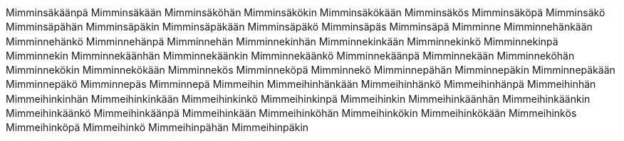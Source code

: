 Mimminsäkäänpä
Mimminsäkään
Mimminsäköhän
Mimminsäkökin
Mimminsäkökään
Mimminsäkös
Mimminsäköpä
Mimminsäkö
Mimminsäpähän
Mimminsäpäkin
Mimminsäpäkään
Mimminsäpäkö
Mimminsäpäs
Mimminsäpä
Mimminne
Mimminnehänkään
Mimminnehänkö
Mimminnehänpä
Mimminnehän
Mimminnekinhän
Mimminnekinkään
Mimminnekinkö
Mimminnekinpä
Mimminnekin
Mimminnekäänhän
Mimminnekäänkin
Mimminnekäänkö
Mimminnekäänpä
Mimminnekään
Mimminneköhän
Mimminnekökin
Mimminnekökään
Mimminnekös
Mimminneköpä
Mimminnekö
Mimminnepähän
Mimminnepäkin
Mimminnepäkään
Mimminnepäkö
Mimminnepäs
Mimminnepä
Mimmeihin
Mimmeihinhänkään
Mimmeihinhänkö
Mimmeihinhänpä
Mimmeihinhän
Mimmeihinkinhän
Mimmeihinkinkään
Mimmeihinkinkö
Mimmeihinkinpä
Mimmeihinkin
Mimmeihinkäänhän
Mimmeihinkäänkin
Mimmeihinkäänkö
Mimmeihinkäänpä
Mimmeihinkään
Mimmeihinköhän
Mimmeihinkökin
Mimmeihinkökään
Mimmeihinkös
Mimmeihinköpä
Mimmeihinkö
Mimmeihinpähän
Mimmeihinpäkin